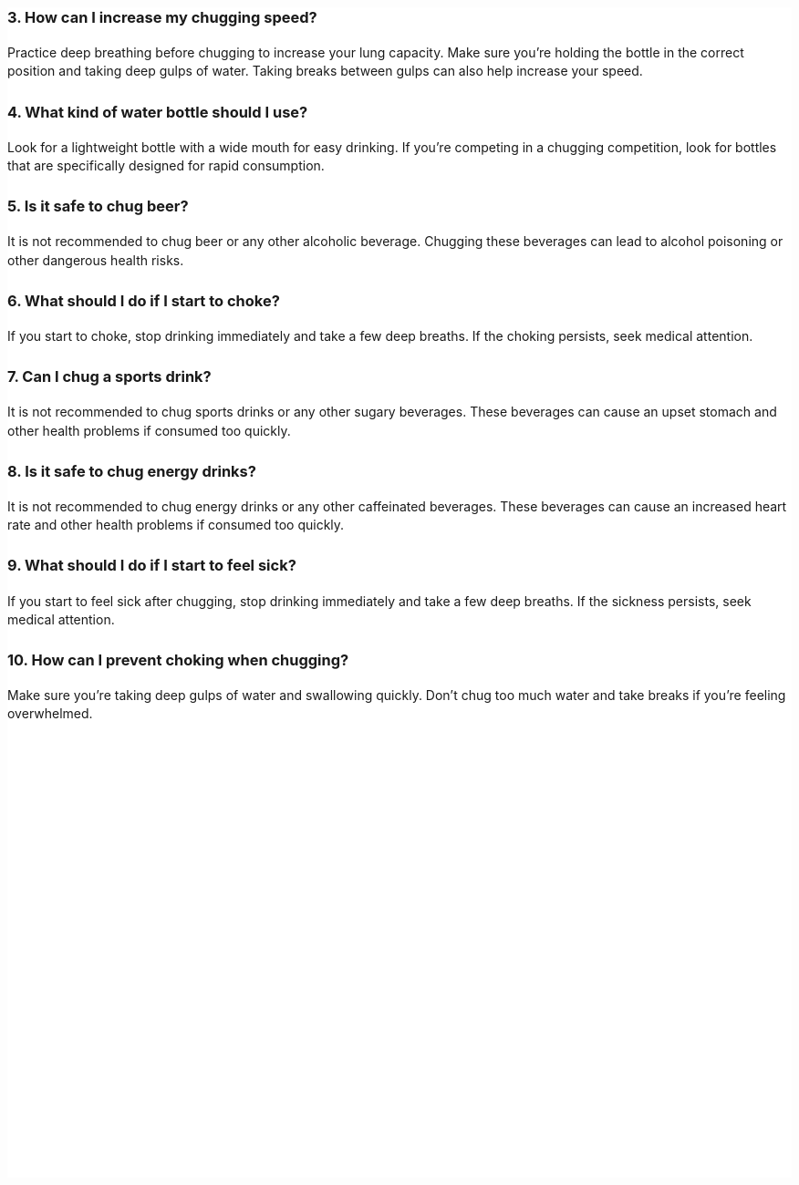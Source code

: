 <h3>3. How can I increase my chugging speed?</h3>

Practice deep breathing before chugging to increase your lung capacity. Make sure you’re holding the bottle in the correct position and taking deep gulps of water. Taking breaks between gulps can also help increase your speed.

<h3>4. What kind of water bottle should I use?</h3>

Look for a lightweight bottle with a wide mouth for easy drinking. If you’re competing in a chugging competition, look for bottles that are specifically designed for rapid consumption. 

<h3>5. Is it safe to chug beer?</h3>

It is not recommended to chug beer or any other alcoholic beverage. Chugging these beverages can lead to alcohol poisoning or other dangerous health risks. 

<h3>6. What should I do if I start to choke?</h3>

If you start to choke, stop drinking immediately and take a few deep breaths. If the choking persists, seek medical attention. 

<h3>7. Can I chug a sports drink?</h3>

It is not recommended to chug sports drinks or any other sugary beverages. These beverages can cause an upset stomach and other health problems if consumed too quickly. 

<h3>8. Is it safe to chug energy drinks?</h3>

It is not recommended to chug energy drinks or any other caffeinated beverages. These beverages can cause an increased heart rate and other health problems if consumed too quickly. 

<h3>9. What should I do if I start to feel sick?</h3>

If you start to feel sick after chugging, stop drinking immediately and take a few deep breaths. If the sickness persists, seek medical attention. 

<h3>10. How can I prevent choking when chugging?</h3>

Make sure you’re taking deep gulps of water and swallowing quickly. Don’t chug too much water and take breaks if you’re feeling overwhelmed.

<div style="position: relative; padding-bottom: 56.25%; overflow: hidden"><iframe src="https://www.youtube.com/embed/FUtuQPWjraY" frameborder="0" allow="accelerometer; autoplay; clipboard-write; encrypted-media; gyroscope; picture-in-picture; web-share" allowfullscreen style="position: absolute; top: 0; left: 0; width: 100%; height: 100%;"></iframe>
</div>